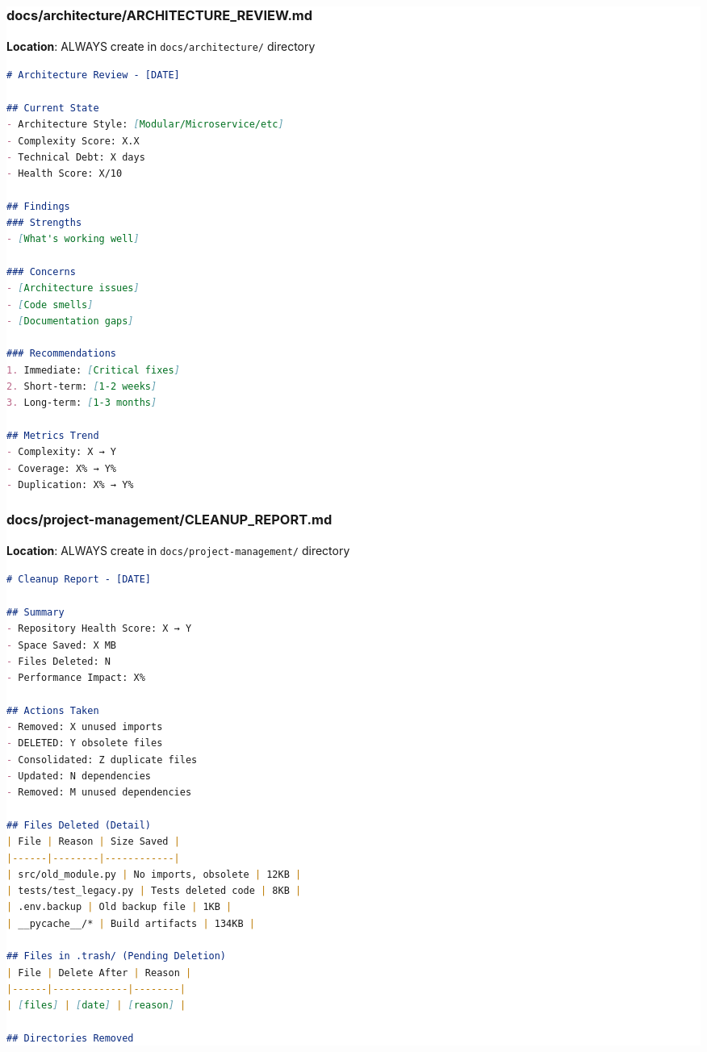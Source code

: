 ### docs/architecture/ARCHITECTURE_REVIEW.md
**Location**: ALWAYS create in `docs/architecture/` directory
```markdown
# Architecture Review - [DATE]

## Current State
- Architecture Style: [Modular/Microservice/etc]
- Complexity Score: X.X
- Technical Debt: X days
- Health Score: X/10

## Findings
### Strengths
- [What's working well]

### Concerns
- [Architecture issues]
- [Code smells]
- [Documentation gaps]

### Recommendations
1. Immediate: [Critical fixes]
2. Short-term: [1-2 weeks]
3. Long-term: [1-3 months]

## Metrics Trend
- Complexity: X → Y
- Coverage: X% → Y%
- Duplication: X% → Y%
```

### docs/project-management/CLEANUP_REPORT.md
**Location**: ALWAYS create in `docs/project-management/` directory
```markdown
# Cleanup Report - [DATE]

## Summary
- Repository Health Score: X → Y
- Space Saved: X MB
- Files Deleted: N
- Performance Impact: X%

## Actions Taken
- Removed: X unused imports
- DELETED: Y obsolete files
- Consolidated: Z duplicate files
- Updated: N dependencies
- Removed: M unused dependencies

## Files Deleted (Detail)
| File | Reason | Size Saved |
|------|--------|------------|
| src/old_module.py | No imports, obsolete | 12KB |
| tests/test_legacy.py | Tests deleted code | 8KB |
| .env.backup | Old backup file | 1KB |
| __pycache__/* | Build artifacts | 134KB |

## Files in .trash/ (Pending Deletion)
| File | Delete After | Reason |
|------|-------------|--------|
| [files] | [date] | [reason] |

## Directories Removed
```